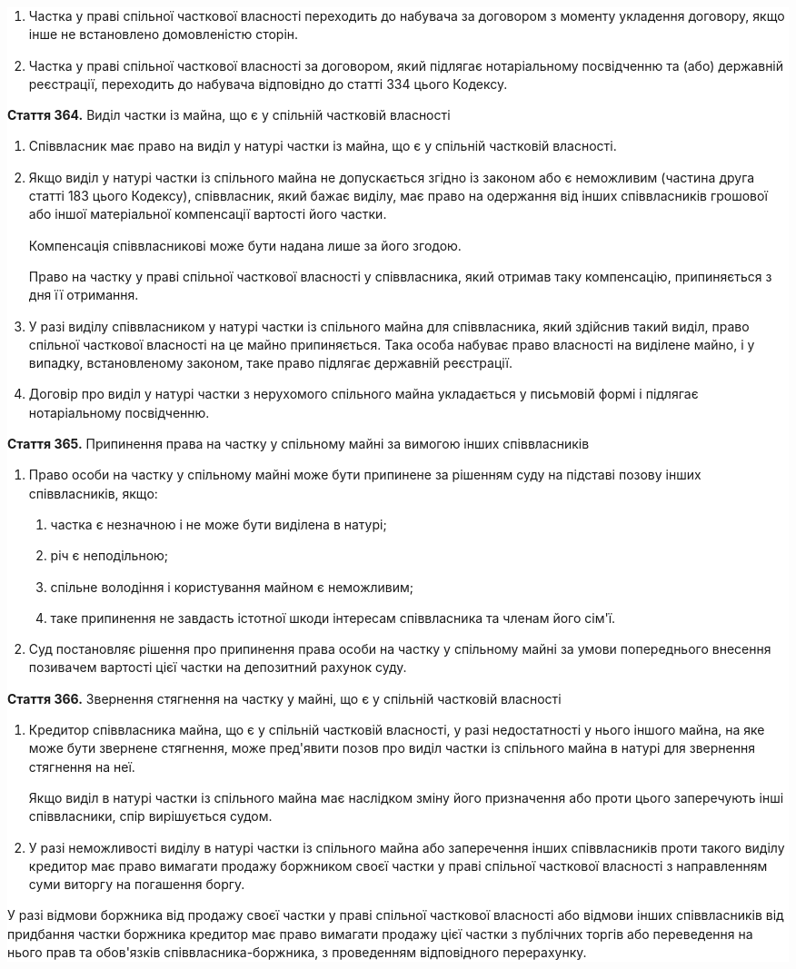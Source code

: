 1. Частка у праві спільної часткової власності переходить до набувача за договором з моменту укладення договору, якщо інше не встановлено домовленістю сторін.

2. Частка у праві спільної часткової власності за договором, який підлягає нотаріальному посвідченню та (або) державній реєстрації, переходить до набувача відповідно до статті 334 цього Кодексу.

**Стаття 364.** Виділ частки із майна, що є у спільній частковій власності

1. Співвласник має право на виділ у натурі частки із майна, що є у спільній частковій власності.

2. Якщо виділ у натурі частки із спільного майна не допускається згідно із законом або є неможливим (частина друга статті 183 цього Кодексу), співвласник, який бажає виділу, має право на одержання від інших співвласників грошової або іншої матеріальної компенсації вартості його частки.

    Компенсація співвласникові може бути надана лише за його згодою.

    Право на частку у праві спільної часткової власності у співвласника, який отримав таку компенсацію, припиняється з дня її отримання.

3. У разі виділу співвласником у натурі частки із спільного майна для співвласника, який здійснив такий виділ, право спільної часткової власності на це майно припиняється. Така особа набуває право власності на виділене майно, і у випадку, встановленому законом, таке право підлягає державній реєстрації.

4. Договір про виділ у натурі частки з нерухомого спільного майна укладається у письмовій формі і підлягає нотаріальному посвідченню.

**Стаття 365.** Припинення права на частку у спільному майні за вимогою інших співвласників

1. Право особи на частку у спільному майні може бути припинене за рішенням суду на підставі позову інших співвласників, якщо:

    1) частка є незначною і не може бути виділена в натурі;

    2) річ є неподільною;

    3) спільне володіння і користування майном є неможливим;

    4) таке припинення не завдасть істотної шкоди інтересам співвласника та членам його сім'ї.

2. Суд постановляє рішення про припинення права особи на частку у спільному майні за умови попереднього внесення позивачем вартості цієї частки на депозитний рахунок суду.

**Стаття 366.** Звернення стягнення на частку у майні, що є у спільній частковій власності

1. Кредитор співвласника майна, що є у спільній частковій власності, у разі недостатності у нього іншого майна, на яке може бути звернене стягнення, може пред'явити позов про виділ частки із спільного майна в натурі для звернення стягнення на неї.

    Якщо виділ в натурі частки із спільного майна має наслідком зміну його призначення або проти цього заперечують інші співвласники, спір вирішується судом.

2. У разі неможливості виділу в натурі частки із спільного майна або заперечення інших співвласників проти такого виділу кредитор має право вимагати продажу боржником своєї частки у праві спільної часткової власності з направленням суми виторгу на погашення боргу.

У разі відмови боржника від продажу своєї частки у праві спільної часткової власності або відмови інших співвласників від придбання частки боржника кредитор має право вимагати продажу цієї частки з публічних торгів або переведення на нього прав та обов'язків співвласника-боржника, з проведенням відповідного перерахунку.
